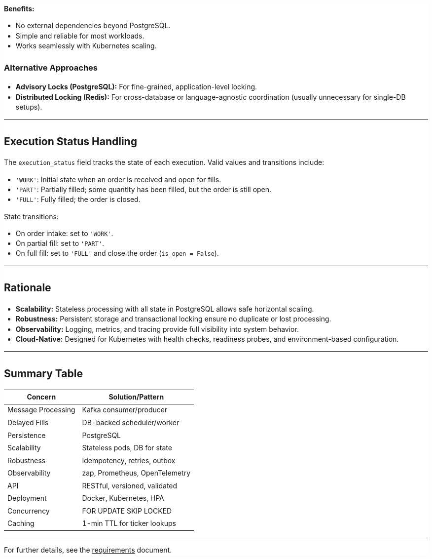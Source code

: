 **Benefits:**
- No external dependencies beyond PostgreSQL.
- Simple and reliable for most workloads.
- Works seamlessly with Kubernetes scaling.

### Alternative Approaches
- **Advisory Locks (PostgreSQL):** For fine-grained, application-level locking.
- **Distributed Locking (Redis):** For cross-database or language-agnostic coordination (usually unnecessary for single-DB setups).

---

## Execution Status Handling

The `execution_status` field tracks the state of each execution. Valid values and transitions include:
- `'WORK'`: Initial state when an order is received and open for fills.
- `'PART'`: Partially filled; some quantity has been filled, but the order is still open.
- `'FULL'`: Fully filled; the order is closed.

State transitions:
- On order intake: set to `'WORK'`.
- On partial fill: set to `'PART'`.
- On full fill: set to `'FULL'` and close the order (`is_open = False`).

---

## Rationale

- **Scalability:** Stateless processing with all state in PostgreSQL allows safe horizontal scaling.
- **Robustness:** Persistent storage and transactional locking ensure no duplicate or lost processing.
- **Observability:** Logging, metrics, and tracing provide full visibility into system behavior.
- **Cloud-Native:** Designed for Kubernetes with health checks, readiness probes, and environment-based configuration.

---

## Summary Table

| Concern                | Solution/Pattern                |
|------------------------|---------------------------------|
| Message Processing     | Kafka consumer/producer         |
| Delayed Fills          | DB-backed scheduler/worker      |
| Persistence            | PostgreSQL                      |
| Scalability            | Stateless pods, DB for state    |
| Robustness             | Idempotency, retries, outbox    |
| Observability          | zap, Prometheus, OpenTelemetry  |
| API                    | RESTful, versioned, validated   |
| Deployment             | Docker, Kubernetes, HPA         |
| Concurrency            | FOR UPDATE SKIP LOCKED          |
| Caching                | 1-min TTL for ticker lookups    |

---

For further details, see the [requirements](./requirements.md) document. 